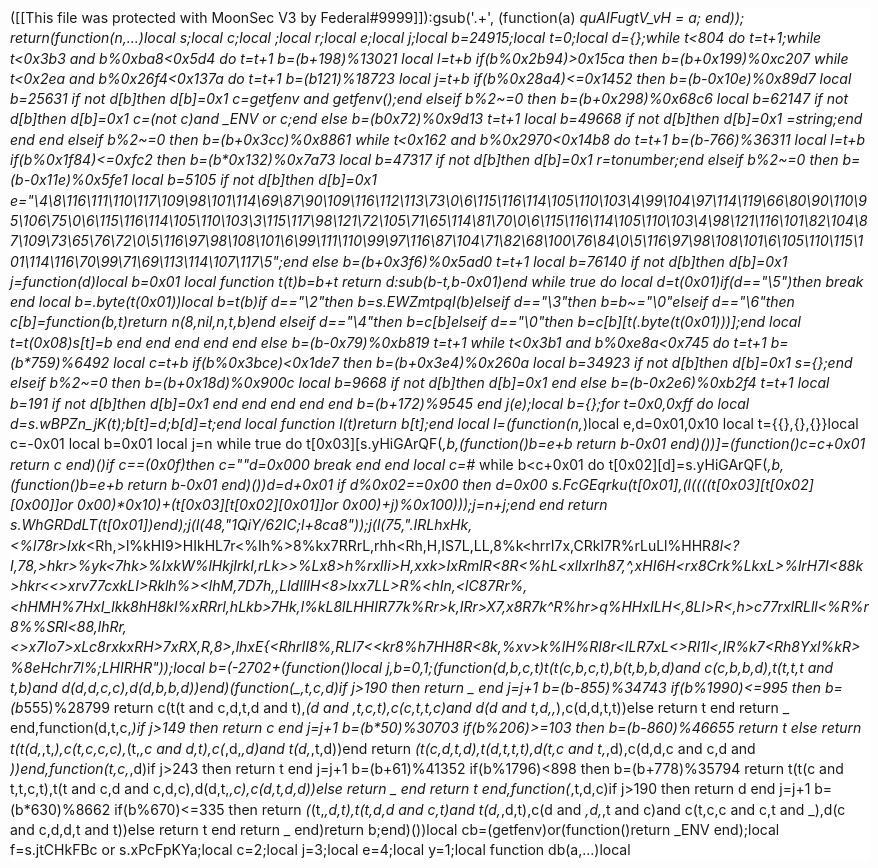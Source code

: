([[This file was protected with MoonSec V3 by Federal#9999]]):gsub('.+', (function(a) _quAIFugtV_vH = a; end)); return(function(n,...)local s;local c;local _;local r;local e;local j;local b=24915;local t=0;local d={};while t<804 do t=t+1;while t<0x3b3 and b%0xba8<0x5d4 do t=t+1 b=(b+198)%13021 local l=t+b if(b%0x2b94)>0x15ca then b=(b+0x199)%0xc207 while t<0x2ea and b%0x26f4<0x137a do t=t+1 b=(b*121)%18723 local j=t+b if(b%0x28a4)<=0x1452 then b=(b-0x10e)%0x89d7 local b=25631 if not d[b]then d[b]=0x1 c=getfenv and getfenv();end elseif b%2~=0 then b=(b+0x298)%0x68c6 local b=62147 if not d[b]then d[b]=0x1 c=(not c)and _ENV or c;end else b=(b*0x72)%0x9d13 t=t+1 local b=49668 if not d[b]then d[b]=0x1 _=string;end end end elseif b%2~=0 then b=(b+0x3cc)%0x8861 while t<0x162 and b%0x2970<0x14b8 do t=t+1 b=(b-766)%36311 local l=t+b if(b%0x1f84)<=0xfc2 then b=(b*0x132)%0x7a73 local b=47317 if not d[b]then d[b]=0x1 r=tonumber;end elseif b%2~=0 then b=(b-0x11e)%0x5fe1 local b=5105 if not d[b]then d[b]=0x1 e="\4\8\116\111\110\117\109\98\101\114\69\87\90\109\116\112\113\73\0\6\115\116\114\105\110\103\4\99\104\97\114\119\66\80\90\110\95\106\75\0\6\115\116\114\105\110\103\3\115\117\98\121\72\105\71\65\114\81\70\0\6\115\116\114\105\110\103\4\98\121\116\101\82\104\87\109\73\65\76\72\0\5\116\97\98\108\101\6\99\111\110\99\97\116\87\104\71\82\68\100\76\84\0\5\116\97\98\108\101\6\105\110\115\101\114\116\70\99\71\69\113\114\107\117\5";end else b=(b+0x3f6)%0x5ad0 t=t+1 local b=76140 if not d[b]then d[b]=0x1 j=function(d)local b=0x01 local function t(t)b=b+t return d:sub(b-t,b-0x01)end while true do local d=t(0x01)if(d=="\5")then break end local b=_.byte(t(0x01))local b=t(b)if d=="\2"then b=s.EWZmtpqI(b)elseif d=="\3"then b=b~="\0"elseif d=="\6"then c[b]=function(b,t)return n(8,nil,n,t,b)end elseif d=="\4"then b=c[b]elseif d=="\0"then b=c[b][t(_.byte(t(0x01)))];end local t=t(0x08)s[t]=b end end end end end else b=(b-0x79)%0xb819 t=t+1 while t<0x3b1 and b%0xe8a<0x745 do t=t+1 b=(b*759)%6492 local c=t+b if(b%0x3bce)<0x1de7 then b=(b+0x3e4)%0x260a local b=34923 if not d[b]then d[b]=0x1 s={};end elseif b%2~=0 then b=(b+0x18d)%0x900c local b=9668 if not d[b]then d[b]=0x1 end else b=(b-0x2e6)%0xb2f4 t=t+1 local b=191 if not d[b]then d[b]=0x1 end end end end end b=(b+172)%9545 end j(e);local b={};for t=0x0,0xff do local d=s.wBPZn_jK(t);b[t]=d;b[d]=t;end local function l(t)return b[t];end local l=(function(n,_)local e,d=0x01,0x10 local t={{},{},{}}local c=-0x01 local b=0x01 local j=n while true do t[0x03][s.yHiGArQF(_,b,(function()b=e+b return b-0x01 end)())]=(function()c=c+0x01 return c end)()if c==(0x0f)then c=""d=0x000 break end end local c=#_ while b<c+0x01 do t[0x02][d]=s.yHiGArQF(_,b,(function()b=e+b return b-0x01 end)())d=d+0x01 if d%0x02==0x00 then d=0x00 s.FcGEqrku(t[0x01],(l((((t[0x03][t[0x02][0x00]]or 0x00)*0x10)+(t[0x03][t[0x02][0x01]]or 0x00)+j)%0x100)));j=n+j;end end return s.WhGRDdLT(t[0x01])end);j(l(48,"1QiY/_62IC;l+8ca8_"));j(l(75,".IRLhxHk,<%l78r>lxk_<Rh,>l%kHI9>HIkHL7r<%Ih%>8%kx7RRrL,rhh<Rh,H,IS7L,LL,8%k<hrrI7x,CRkl7R%rLuLl%HHR*8l<?I,78,>hkr>%yk<7hk>%IxkW%lHkjIrkI,rLk>>%Lx8>h%rxlIi>H,xxk>IxRmlR<8R<%hL<xlIxrIh87,<hk>^,xHI6H<rx8Crk%LkxL>%lrH7I<88k>hkr<<>xrv77cxkLI>Rklh%><lhM,7D7h,,LldIlIH<8>lxx7LL>R%<hIn,<lC87Rr%,<hHMH%7HxI_lkk8hH8k<l>I%x<Rk>RRrl,hLkb>7Hk,l%kL<hhh>8lLHHIR77k%Rr>k,IRr>X7,x8R7k^R%hr>q%HHxILH<,8Ll>R<,h>c77rxlRLll<%R%r8%%SRl<88,lhRr,<>x7Io7>xLc8rxkxRH>7xRX,R,8>,lhxE{<RhrII8%,RLl7<<kr8%h7HH8R<8k,%xv>k%lH%RI8r<ILR7xL<>RI1l<,IR%k7<Rh8Yxl%kR>%8eHchr7l%;LHIRHR"));local b=(-2702+(function()local j,b=0,1;(function(d,b,c,t)t(t(c,b,c,t),b(t,b,b,d)and c(c,b,b,d),t(t,t,t and t,b)and d(d,d,c,c),d(d,b,b,d))end)(function(_,t,c,d)if j>190 then return _ end j=j+1 b=(b-855)%34743 if(b%1990)<=995 then b=(b*555)%28799 return c(t(t and c,d,t,d and t),_(d and _,t,c,t),c(c,t,t,c)and d(d and t,d,_,_),c(d,d,t,t))else return t end return _ end,function(d,t,c,_)if j>149 then return c end j=j+1 b=(b*50)%30703 if(b%206)>=103 then b=(b-860)%46655 return t else return t(t(d,_,t,_),c(t,c,c,c),_(t,_,c and d,t),c(_,d,_,d)and t(d,_,t,d))end return _(t(c,d,t,d),t(d,t,t,t),d(t,c and t,_,d),c(d,d,c and c,d and _))end,function(t,c,_,d)if j>243 then return t end j=j+1 b=(b+61)%41352 if(b%1796)<898 then b=(b+778)%35794 return t(t(c and t,t,c,t),t(t and c,d and c,d,c),d(d,t,_,c),c(d,t,d,d))else return _ end return t end,function(_,t,d,c)if j>190 then return d end j=j+1 b=(b*630)%8662 if(b%670)<=335 then return _(_(t,_,d,t),t(t,d,d and c,t)and t(d,_,d,t),c(d and _,d,_,t and c)and c(t,c,c and c,t and _),d(c and c,d,d,t and t))else return t end return _ end)return b;end)())local cb=(getfenv)or(function()return _ENV end);local f=s.jtCHkFBc or s.xPcFpKYa;local c=2;local j=3;local e=4;local y=1;local function db(a,...)local